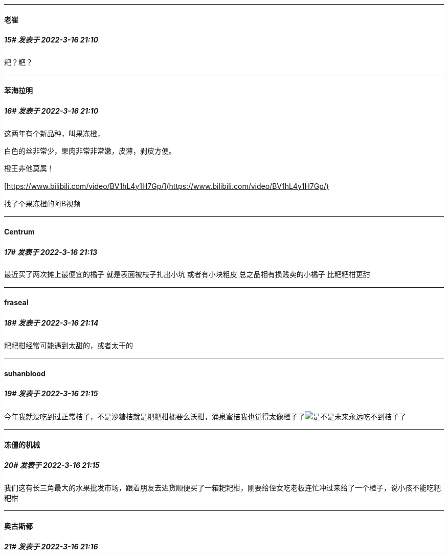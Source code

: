 *****

####  老崔  
##### 15#       发表于 2022-3-16 21:10

耙？粑？

*****

####  苯海拉明  
##### 16#       发表于 2022-3-16 21:10

这两年有个新品种，叫果冻橙，

白色的丝非常少，果肉非常非常嫩，皮薄，剥皮方便。

橙王非他莫属！

[https://www.bilibili.com/video/BV1hL4y1H7Gp/](https://www.bilibili.com/video/BV1hL4y1H7Gp/)

找了个果冻橙的阿B视频

*****

####  Centrum  
##### 17#       发表于 2022-3-16 21:13

最近买了两次摊上最便宜的橘子 就是表面被枝子扎出小坑 或者有小块粗皮 总之品相有损贱卖的小橘子 比粑粑柑更甜

*****

####  fraseal  
##### 18#       发表于 2022-3-16 21:14

耙耙柑经常可能遇到太甜的，或者太干的

*****

####  suhanblood  
##### 19#       发表于 2022-3-16 21:15

今年我就没吃到过正常桔子，不是沙糖桔就是粑粑柑橘要么沃柑，涌泉蜜桔我也觉得太像橙子了<img src="https://static.saraba1st.com/image/smiley/face2017/001.png" referrerpolicy="no-referrer">是不是未来永远吃不到桔子了

*****

####  冻僵的机械  
##### 20#       发表于 2022-3-16 21:15

我们这有长三角最大的水果批发市场，跟着朋友去进货顺便买了一箱耙耙柑，刚要给侄女吃老板连忙冲过来给了一个橙子，说小孩不能吃粑粑柑

*****

####  奥古斯都  
##### 21#       发表于 2022-3-16 21:16
